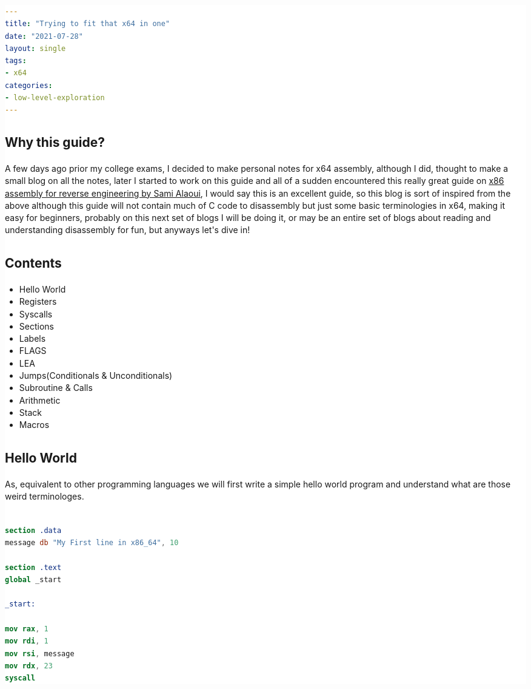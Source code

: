 ```yaml
---
title: "Trying to fit that x64 in one"
date: "2021-07-28"
layout: single
tags:
- x64 
categories:
- low-level-exploration
---
```

## Why this guide?

A few days ago prior my college exams, I decided to make personal notes for x64 assembly, although I did, thought to make a small blog on all the notes, later I started to work on this guide and all of a sudden encountered this really great guide on [x86 assembly for reverse engineering by Sami Alaoui](https://0x41.cf/reversing/2021/07/21/reversing-x86-and-c-code-for-beginners.html), I would say this is an excellent guide, so this blog is sort of inspired from the above although this guide will not contain much of C code to disassembly but just some basic terminologies in x64, making it easy for beginners, probably on this next set of blogs I will be doing it, or may be an entire set of blogs about reading and understanding disassembly for fun, but anyways let's dive in! 


## Contents

- Hello World
- Registers
- Syscalls
- Sections
- Labels
- FLAGS
- LEA
- Jumps(Conditionals & Unconditionals)
- Subroutine & Calls
- Arithmetic
- Stack
- Macros










## Hello World

As, equivalent to other programming languages we will first write a simple hello world program and understand what are those weird terminologes. 

```nasm

section .data
message db "My First line in x86_64", 10

section .text
global _start

_start:

mov rax, 1
mov rdi, 1
mov rsi, message
mov rdx, 23
syscall
```